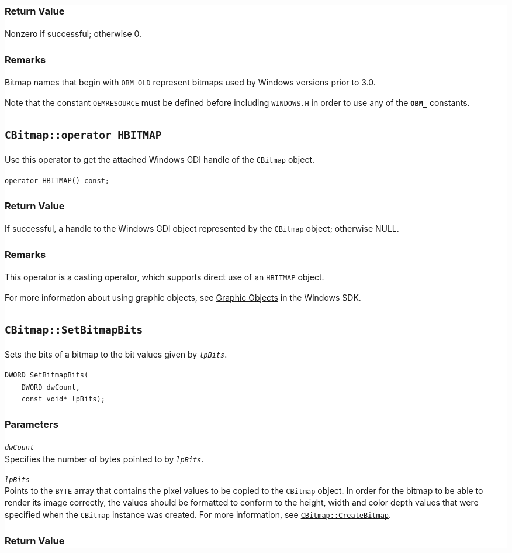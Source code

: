 ### Return Value

Nonzero if successful; otherwise 0.

### Remarks

Bitmap names that begin with `OBM_OLD` represent bitmaps used by Windows versions prior to 3.0.

Note that the constant `OEMRESOURCE` must be defined before including `WINDOWS.H` in order to use any of the **`OBM_`** constants.

## <a name="operator_hbitmap"></a> `CBitmap::operator HBITMAP`

Use this operator to get the attached Windows GDI handle of the `CBitmap` object.

```
operator HBITMAP() const;
```

### Return Value

If successful, a handle to the Windows GDI object represented by the `CBitmap` object; otherwise NULL.

### Remarks

This operator is a casting operator, which supports direct use of an `HBITMAP` object.

For more information about using graphic objects, see [Graphic Objects](/windows/win32/gdi/graphic-objects) in the Windows SDK.

## <a name="setbitmapbits"></a> `CBitmap::SetBitmapBits`

Sets the bits of a bitmap to the bit values given by *`lpBits`*.

```
DWORD SetBitmapBits(
    DWORD dwCount,
    const void* lpBits);
```

### Parameters

*`dwCount`*<br/>
Specifies the number of bytes pointed to by *`lpBits`*.

*`lpBits`*<br/>
Points to the `BYTE` array that contains the pixel values to be copied to the `CBitmap` object. In order for the bitmap to be able to render its image correctly, the values should be formatted to conform to the height, width and color depth values that were specified when the `CBitmap` instance was created. For more information, see [`CBitmap::CreateBitmap`](#createbitmap).

### Return Value
